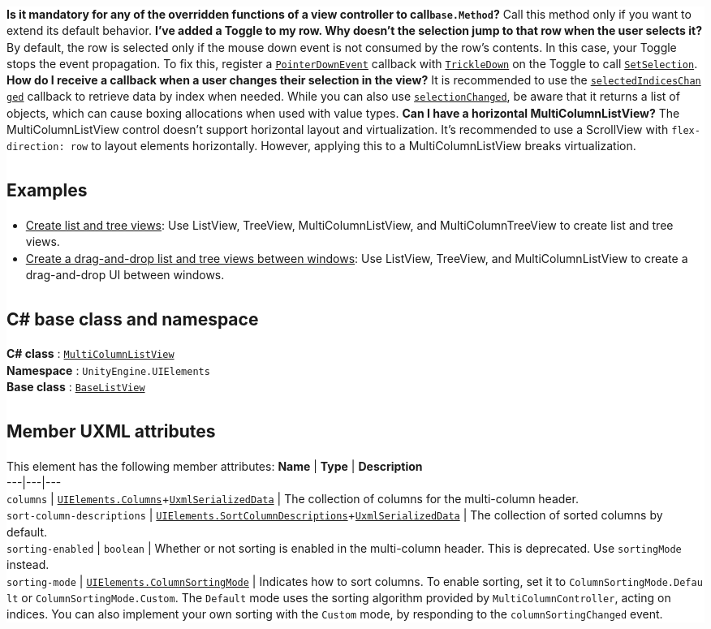 **Is it mandatory for any of the overridden functions of a view controller to call`base.Method`?**
Call this method only if you want to extend its default behavior.
**I’ve added a Toggle to my row. Why doesn’t the selection jump to that row when the user selects it?**
By default, the row is selected only if the mouse down event is not consumed by the row’s contents. In this case, your Toggle stops the event propagation. To fix this, register a [`PointerDownEvent`](https://docs.unity3d.com/6000.0/Documentation/ScriptReference/UIElements.PointerDownEvent.html) callback with [`TrickleDown`](https://docs.unity3d.com/6000.0/Documentation/ScriptReference/UIElements.TrickleDown.html) on the Toggle to call [`SetSelection`](https://docs.unity3d.com/6000.0/Documentation/ScriptReference/UIElements.BaseVerticalCollectionView.SetSelection.html).
**How do I receive a callback when a user changes their selection in the view?**
It is recommended to use the [`selectedIndicesChanged`](https://docs.unity3d.com/6000.0/Documentation/ScriptReference/UIElements.BaseVerticalCollectionView-selectedIndicesChanged.html) callback to retrieve data by index when needed. While you can also use [`selectionChanged`](https://docs.unity3d.com/6000.0/Documentation/ScriptReference/UIElements.BaseVerticalCollectionView-selectionChanged.html), be aware that it returns a list of objects, which can cause boxing allocations when used with value types.
**Can I have a horizontal MultiColumnListView?**
The MultiColumnListView control doesn’t support horizontal layout and virtualization. It’s recommended to use a ScrollView with `flex-direction: row` to layout elements horizontally. However, applying this to a MultiColumnListView breaks virtualization.
## Examples
  * [Create list and tree views](https://docs.unity3d.com/6000.0/Documentation/Manual/UIE-ListView-TreeView.html): Use ListView, TreeView, MultiColumnListView, and MultiColumnTreeView to create list and tree views.
  * [Create a drag-and-drop list and tree views between windows](https://docs.unity3d.com/6000.0/Documentation/Manual/UIE-create-drag-and-drop-list-treeview-between-windows.html): Use ListView, TreeView, and MultiColumnListView to create a drag-and-drop UI between windows.


## C# base class and namespace
**C# class** : [`MultiColumnListView`](https://docs.unity3d.com/6000.0/Documentation/ScriptReference/UIElements.MultiColumnListView.html)  
**Namespace** : `UnityEngine.UIElements`  
**Base class** : [`BaseListView`](https://docs.unity3d.com/6000.0/Documentation/ScriptReference/UIElements.BaseListView.html)
## Member UXML attributes
This element has the following member attributes:
**Name** | **Type** | **Description**  
---|---|---  
`columns` |  [`UIElements.Columns`](https://docs.unity3d.com/6000.0/Documentation/ScriptReference/UIElements.Columns.html)+[`UxmlSerializedData`](https://docs.unity3d.com/6000.0/Documentation/ScriptReference/UIElements.UxmlSerializedData.html) | The collection of columns for the multi-column header.  
`sort-column-descriptions` |  [`UIElements.SortColumnDescriptions`](https://docs.unity3d.com/6000.0/Documentation/ScriptReference/UIElements.SortColumnDescriptions.html)+[`UxmlSerializedData`](https://docs.unity3d.com/6000.0/Documentation/ScriptReference/UIElements.UxmlSerializedData.html) | The collection of sorted columns by default.  
`sorting-enabled` | `boolean` | Whether or not sorting is enabled in the multi-column header. This is deprecated. Use `sortingMode` instead.  
`sorting-mode` | [`UIElements.ColumnSortingMode`](https://docs.unity3d.com/6000.0/Documentation/ScriptReference/UIElements.ColumnSortingMode.html) | Indicates how to sort columns. To enable sorting, set it to `ColumnSortingMode.Default` or `ColumnSortingMode.Custom`. The `Default` mode uses the sorting algorithm provided by `MultiColumnController`, acting on indices. You can also implement your own sorting with the `Custom` mode, by responding to the `columnSortingChanged` event.  
  